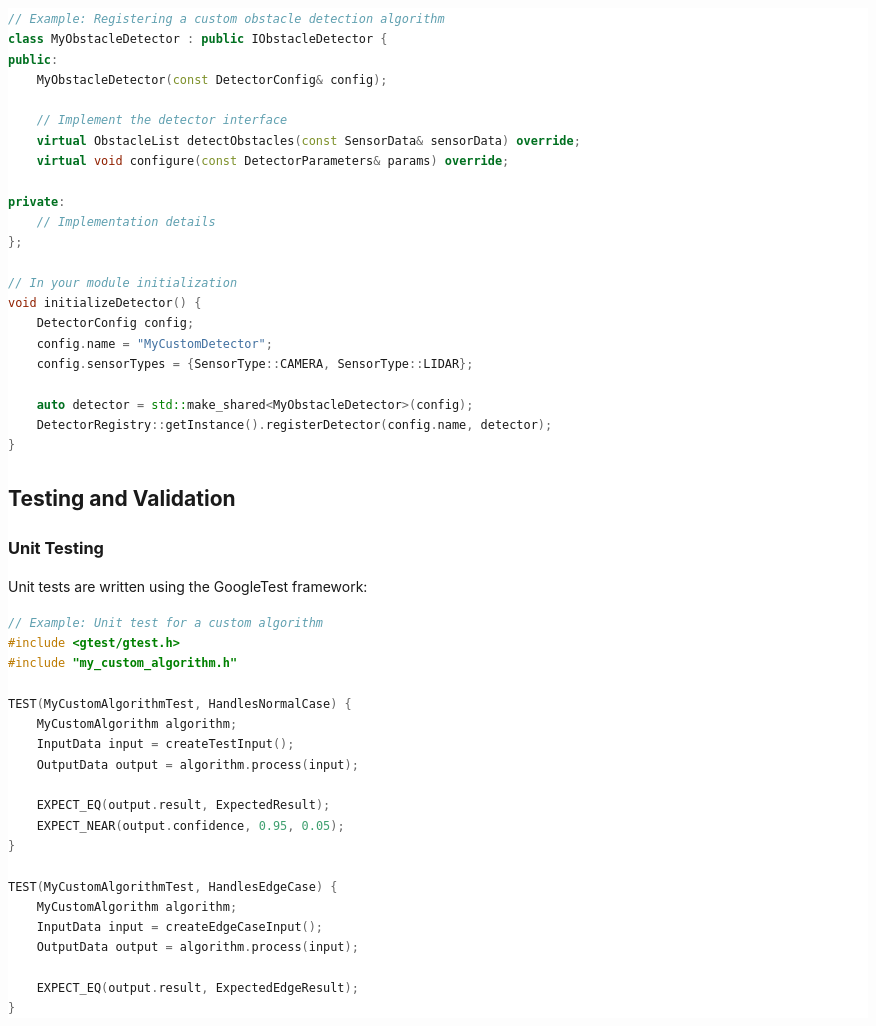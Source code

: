 ```cpp
// Example: Registering a custom obstacle detection algorithm
class MyObstacleDetector : public IObstacleDetector {
public:
    MyObstacleDetector(const DetectorConfig& config);
    
    // Implement the detector interface
    virtual ObstacleList detectObstacles(const SensorData& sensorData) override;
    virtual void configure(const DetectorParameters& params) override;
    
private:
    // Implementation details
};

// In your module initialization
void initializeDetector() {
    DetectorConfig config;
    config.name = "MyCustomDetector";
    config.sensorTypes = {SensorType::CAMERA, SensorType::LIDAR};
    
    auto detector = std::make_shared<MyObstacleDetector>(config);
    DetectorRegistry::getInstance().registerDetector(config.name, detector);
}
```

## Testing and Validation

### Unit Testing

Unit tests are written using the GoogleTest framework:

```cpp
// Example: Unit test for a custom algorithm
#include <gtest/gtest.h>
#include "my_custom_algorithm.h"

TEST(MyCustomAlgorithmTest, HandlesNormalCase) {
    MyCustomAlgorithm algorithm;
    InputData input = createTestInput();
    OutputData output = algorithm.process(input);
    
    EXPECT_EQ(output.result, ExpectedResult);
    EXPECT_NEAR(output.confidence, 0.95, 0.05);
}

TEST(MyCustomAlgorithmTest, HandlesEdgeCase) {
    MyCustomAlgorithm algorithm;
    InputData input = createEdgeCaseInput();
    OutputData output = algorithm.process(input);
    
    EXPECT_EQ(output.result, ExpectedEdgeResult);
}
```
